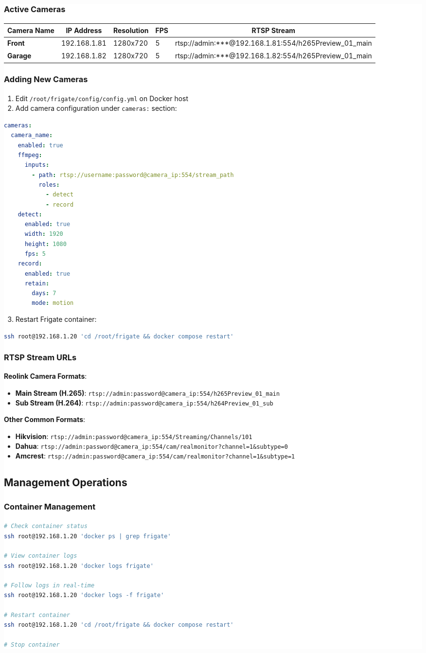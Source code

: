 ### Active Cameras
| Camera Name | IP Address | Resolution | FPS | RTSP Stream |
|-------------|-----------|------------|-----|-------------|
| **Front** | 192.168.1.81 | 1280x720 | 5 | rtsp://admin:***@192.168.1.81:554/h265Preview_01_main |
| **Garage** | 192.168.1.82 | 1280x720 | 5 | rtsp://admin:***@192.168.1.82:554/h265Preview_01_main |

### Adding New Cameras
1. Edit `/root/frigate/config/config.yml` on Docker host
2. Add camera configuration under `cameras:` section:
```yaml
cameras:
  camera_name:
    enabled: true
    ffmpeg:
      inputs:
        - path: rtsp://username:password@camera_ip:554/stream_path
          roles:
            - detect
            - record
    detect:
      enabled: true
      width: 1920
      height: 1080
      fps: 5
    record:
      enabled: true
      retain:
        days: 7
        mode: motion
```
3. Restart Frigate container:
```bash
ssh root@192.168.1.20 'cd /root/frigate && docker compose restart'
```

### RTSP Stream URLs
**Reolink Camera Formats**:
- **Main Stream (H.265)**: `rtsp://admin:password@camera_ip:554/h265Preview_01_main`
- **Sub Stream (H.264)**: `rtsp://admin:password@camera_ip:554/h264Preview_01_sub`

**Other Common Formats**:
- **Hikvision**: `rtsp://admin:password@camera_ip:554/Streaming/Channels/101`
- **Dahua**: `rtsp://admin:password@camera_ip:554/cam/realmonitor?channel=1&subtype=0`
- **Amcrest**: `rtsp://admin:password@camera_ip:554/cam/realmonitor?channel=1&subtype=1`

## Management Operations

### Container Management
```bash
# Check container status
ssh root@192.168.1.20 'docker ps | grep frigate'

# View container logs
ssh root@192.168.1.20 'docker logs frigate'

# Follow logs in real-time
ssh root@192.168.1.20 'docker logs -f frigate'

# Restart container
ssh root@192.168.1.20 'cd /root/frigate && docker compose restart'

# Stop container
```